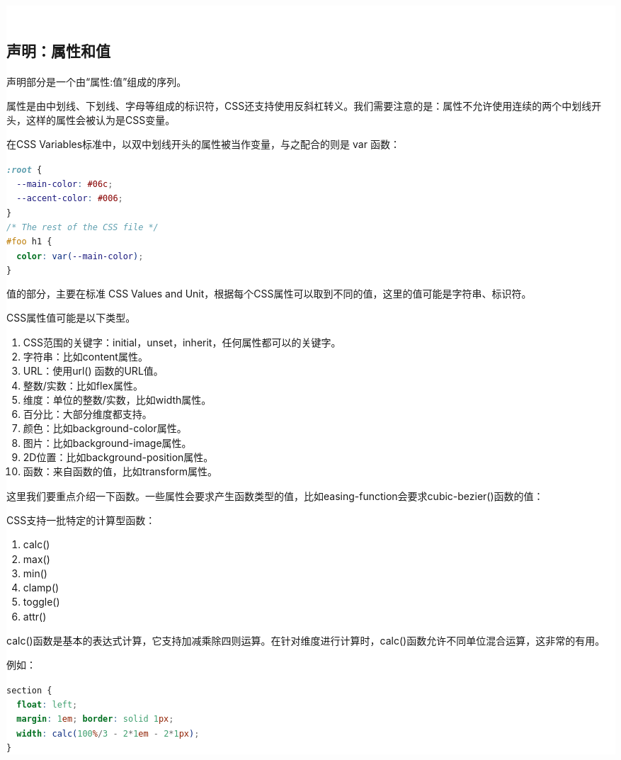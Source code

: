 <br/>

## 声明：属性和值

声明部分是一个由“属性:值”组成的序列。

属性是由中划线、下划线、字母等组成的标识符，CSS还支持使用反斜杠转义。我们需要注意的是：属性不允许使用连续的两个中划线开头，这样的属性会被认为是CSS变量。

在CSS Variables标准中，以双中划线开头的属性被当作变量，与之配合的则是 var 函数：

```css
:root {
  --main-color: #06c;
  --accent-color: #006;
}
/* The rest of the CSS file */
#foo h1 {
  color: var(--main-color);
}
```

值的部分，主要在标准 CSS Values and Unit，根据每个CSS属性可以取到不同的值，这里的值可能是字符串、标识符。

CSS属性值可能是以下类型。

1. CSS范围的关键字：initial，unset，inherit，任何属性都可以的关键字。
2. 字符串：比如content属性。
3. URL：使用url() 函数的URL值。
4. 整数/实数：比如flex属性。
5. 维度：单位的整数/实数，比如width属性。
6. 百分比：大部分维度都支持。
7. 颜色：比如background-color属性。
8. 图片：比如background-image属性。
9. 2D位置：比如background-position属性。
10. 函数：来自函数的值，比如transform属性。

这里我们要重点介绍一下函数。一些属性会要求产生函数类型的值，比如easing-function会要求cubic-bezier()函数的值：

CSS支持一批特定的计算型函数：

1. calc()
2. max()
3. min()
4. clamp()
5. toggle()
6. attr()

calc()函数是基本的表达式计算，它支持加减乘除四则运算。在针对维度进行计算时，calc()函数允许不同单位混合运算，这非常的有用。

例如：

```css
section {
  float: left;
  margin: 1em; border: solid 1px;
  width: calc(100%/3 - 2*1em - 2*1px);
}
```
